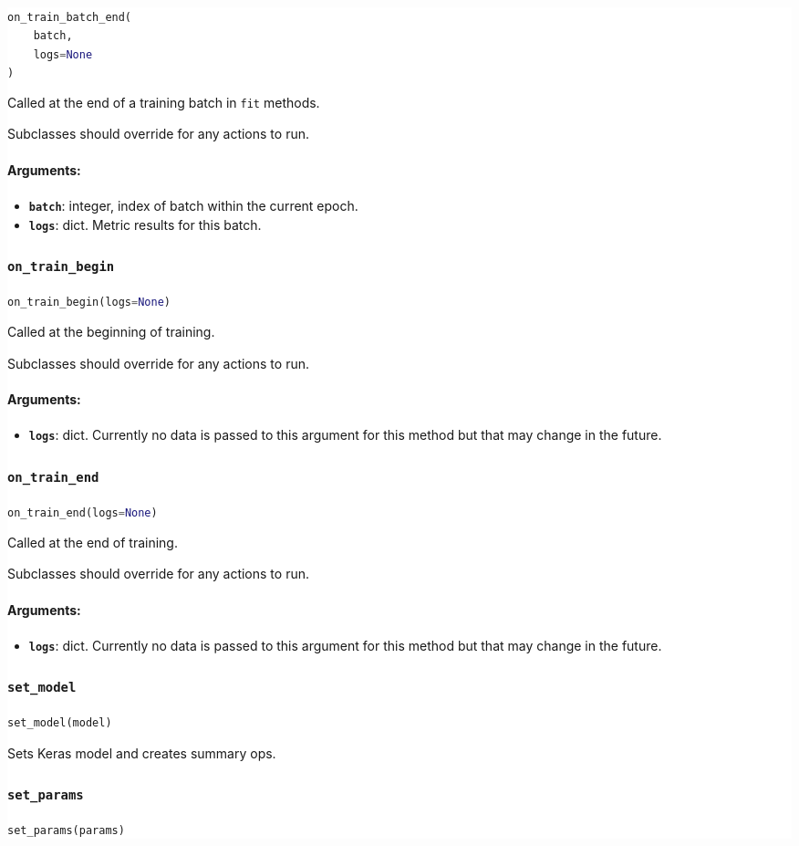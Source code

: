``` python
on_train_batch_end(
    batch,
    logs=None
)
```

Called at the end of a training batch in `fit` methods.

Subclasses should override for any actions to run.

#### Arguments:


* <b>`batch`</b>: integer, index of batch within the current epoch.
* <b>`logs`</b>: dict. Metric results for this batch.

<h3 id="on_train_begin"><code>on_train_begin</code></h3>

``` python
on_train_begin(logs=None)
```

Called at the beginning of training.

Subclasses should override for any actions to run.

#### Arguments:


* <b>`logs`</b>: dict. Currently no data is passed to this argument for this method
  but that may change in the future.

<h3 id="on_train_end"><code>on_train_end</code></h3>

``` python
on_train_end(logs=None)
```

Called at the end of training.

Subclasses should override for any actions to run.

#### Arguments:


* <b>`logs`</b>: dict. Currently no data is passed to this argument for this method
  but that may change in the future.

<h3 id="set_model"><code>set_model</code></h3>

``` python
set_model(model)
```

Sets Keras model and creates summary ops.


<h3 id="set_params"><code>set_params</code></h3>

``` python
set_params(params)
```






